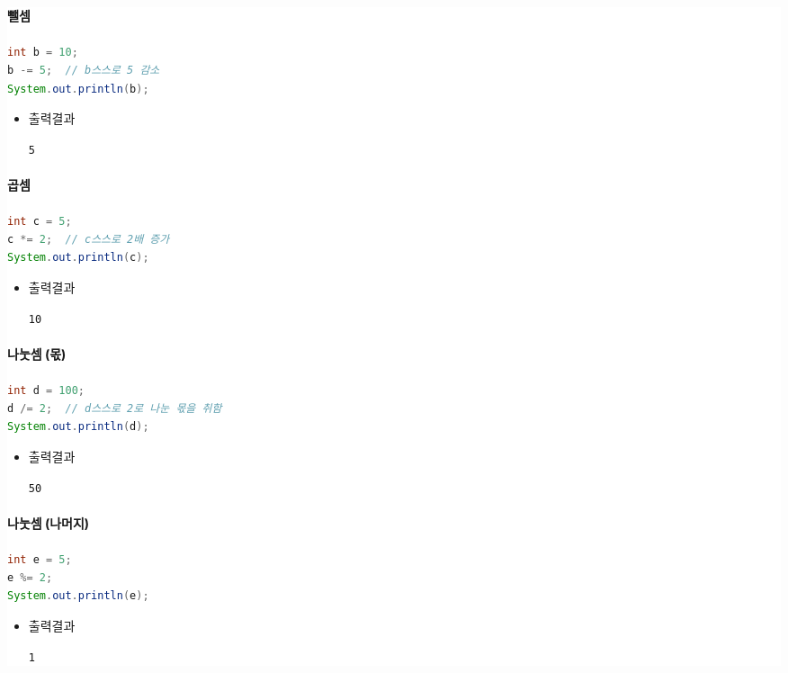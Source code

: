 #### 뺄셈

```java
int b = 10;
b -= 5;  // b스스로 5 감소
System.out.println(b);
```

- 출력결과

    ```
    5
    ```


#### 곱셈

```java
int c = 5;
c *= 2;  // c스스로 2배 증가
System.out.println(c);
```

- 출력결과

    ```
    10
    ```


#### 나눗셈 (몫)

```java
int d = 100;
d /= 2;  // d스스로 2로 나눈 몫을 취함
System.out.println(d);
```

- 출력결과

    ```
    50
    ```


#### 나눗셈 (나머지)

```java
int e = 5;
e %= 2;
System.out.println(e);
```

- 출력결과

    ```
    1
    ```

